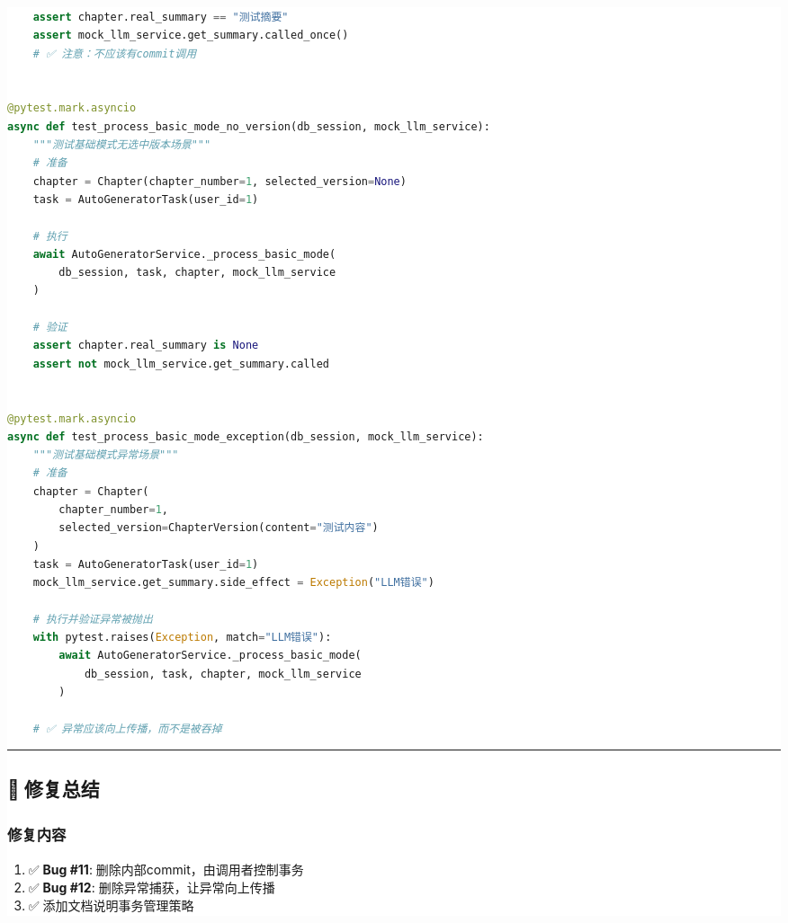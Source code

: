 ```python
    assert chapter.real_summary == "测试摘要"
    assert mock_llm_service.get_summary.called_once()
    # ✅ 注意：不应该有commit调用


@pytest.mark.asyncio
async def test_process_basic_mode_no_version(db_session, mock_llm_service):
    """测试基础模式无选中版本场景"""
    # 准备
    chapter = Chapter(chapter_number=1, selected_version=None)
    task = AutoGeneratorTask(user_id=1)
    
    # 执行
    await AutoGeneratorService._process_basic_mode(
        db_session, task, chapter, mock_llm_service
    )
    
    # 验证
    assert chapter.real_summary is None
    assert not mock_llm_service.get_summary.called


@pytest.mark.asyncio
async def test_process_basic_mode_exception(db_session, mock_llm_service):
    """测试基础模式异常场景"""
    # 准备
    chapter = Chapter(
        chapter_number=1,
        selected_version=ChapterVersion(content="测试内容")
    )
    task = AutoGeneratorTask(user_id=1)
    mock_llm_service.get_summary.side_effect = Exception("LLM错误")
    
    # 执行并验证异常被抛出
    with pytest.raises(Exception, match="LLM错误"):
        await AutoGeneratorService._process_basic_mode(
            db_session, task, chapter, mock_llm_service
        )
    
    # ✅ 异常应该向上传播，而不是被吞掉
```

---

## 📝 修复总结

### 修复内容

1. ✅ **Bug #11**: 删除内部commit，由调用者控制事务
2. ✅ **Bug #12**: 删除异常捕获，让异常向上传播
3. ✅ 添加文档说明事务管理策略
